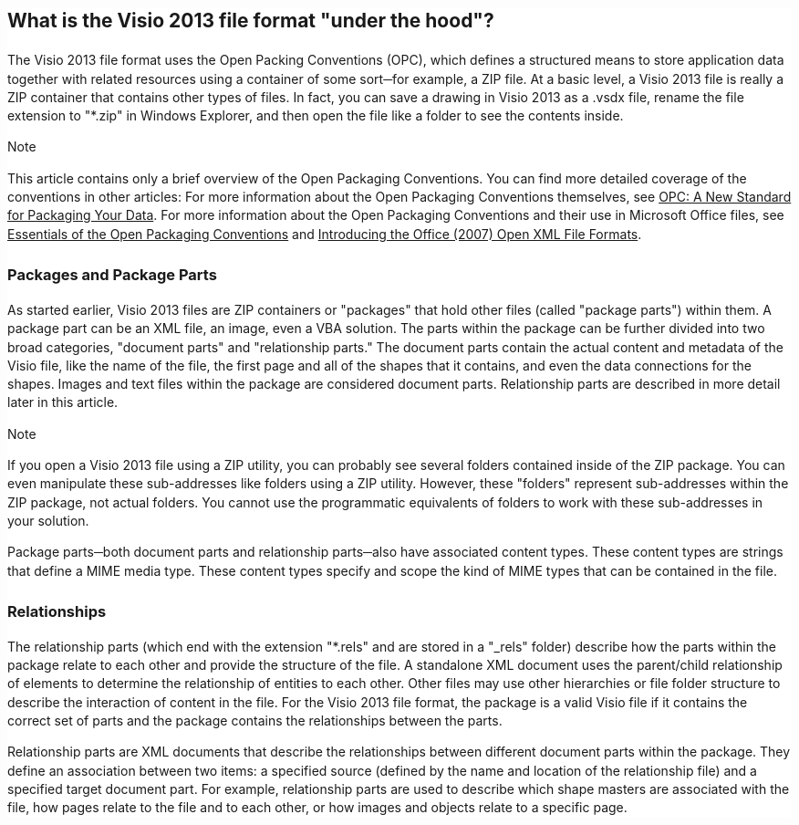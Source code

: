 ## What is the Visio 2013 file format "under the hood"?

<a name="vis15_IntroVSDX_What"> </a>

The Visio 2013 file format uses the Open Packing Conventions (OPC), which defines a structured means to store application data together with related resources using a container of some sort─for example, a ZIP file. At a basic level, a Visio 2013 file is really a ZIP container that contains other types of files. In fact, you can save a drawing in Visio 2013 as a .vsdx file, rename the file extension to "\*.zip" in Windows Explorer, and then open the file like a folder to see the contents inside.
  
> [!NOTE]
> This article contains only a brief overview of the Open Packaging Conventions. You can find more detailed coverage of the conventions in other articles:
> For more information about the Open Packaging Conventions themselves, see [OPC: A New Standard for Packaging Your Data](https://msdn.microsoft.com/magazine/cc163372.aspx).
> For more information about the Open Packaging Conventions and their use in Microsoft Office files, see [Essentials of the Open Packaging Conventions](https://msdn.microsoft.com/library/ee361919.aspx) and [Introducing the Office (2007) Open XML File Formats](https://msdn.microsoft.com/library/aa338205.aspx).
  
### Packages and Package Parts

As started earlier, Visio 2013 files are ZIP containers or "packages" that hold other files (called "package parts") within them. A package part can be an XML file, an image, even a VBA solution. The parts within the package can be further divided into two broad categories, "document parts" and "relationship parts." The document parts contain the actual content and metadata of the Visio file, like the name of the file, the first page and all of the shapes that it contains, and even the data connections for the shapes. Images and text files within the package are considered document parts. Relationship parts are described in more detail later in this article.
  
> [!NOTE]
> If you open a Visio 2013 file using a ZIP utility, you can probably see several folders contained inside of the ZIP package. You can even manipulate these sub-addresses like folders using a ZIP utility. However, these "folders" represent sub-addresses within the ZIP package, not actual folders. You cannot use the programmatic equivalents of folders to work with these sub-addresses in your solution.
  
Package parts─both document parts and relationship parts─also have associated content types. These content types are strings that define a MIME media type. These content types specify and scope the kind of MIME types that can be contained in the file.
  
### Relationships

The relationship parts (which end with the extension "\*.rels" and are stored in a "_rels" folder) describe how the parts within the package relate to each other and provide the structure of the file. A standalone XML document uses the parent/child relationship of elements to determine the relationship of entities to each other. Other files may use other hierarchies or file folder structure to describe the interaction of content in the file. For the Visio 2013 file format, the package is a valid Visio file if it contains the correct set of parts and the package contains the relationships between the parts.
  
Relationship parts are XML documents that describe the relationships between different document parts within the package. They define an association between two items: a specified source (defined by the name and location of the relationship file) and a specified target document part. For example, relationship parts are used to describe which shape masters are associated with the file, how pages relate to the file and to each other, or how images and objects relate to a specific page.
  